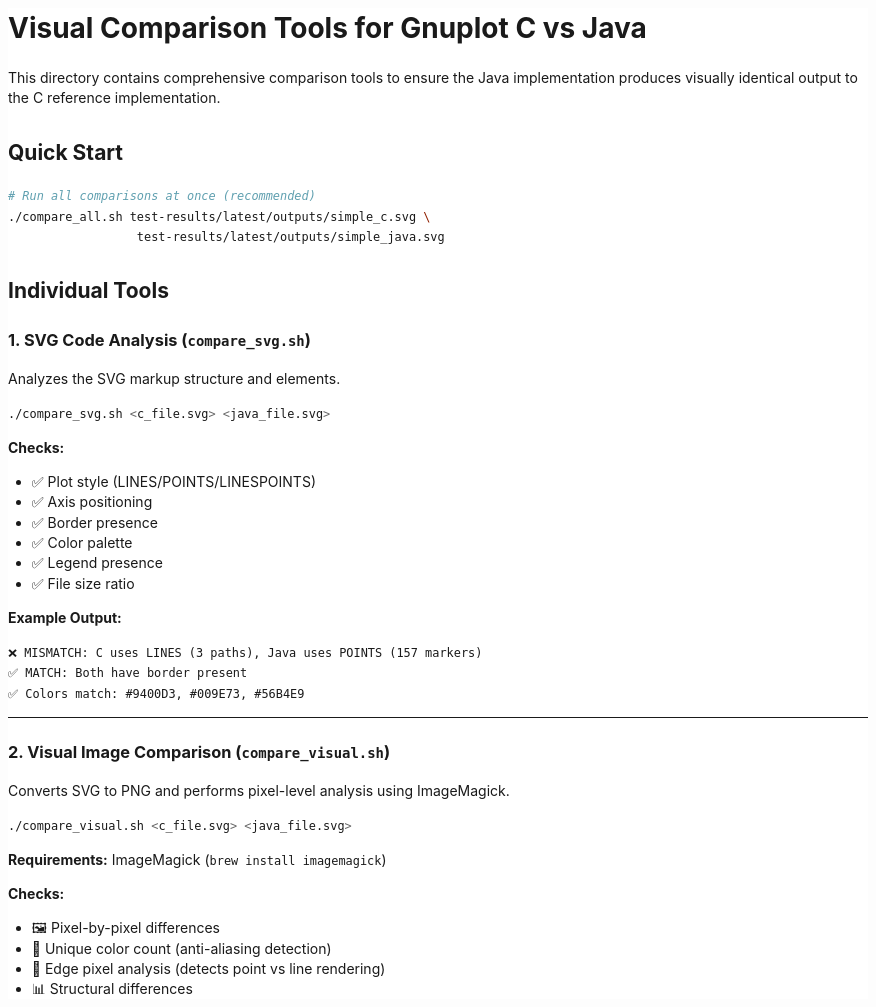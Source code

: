 # Visual Comparison Tools for Gnuplot C vs Java

This directory contains comprehensive comparison tools to ensure the Java implementation produces visually identical output to the C reference implementation.

## Quick Start

```bash
# Run all comparisons at once (recommended)
./compare_all.sh test-results/latest/outputs/simple_c.svg \
                  test-results/latest/outputs/simple_java.svg
```

## Individual Tools

### 1. SVG Code Analysis (`compare_svg.sh`)
Analyzes the SVG markup structure and elements.

```bash
./compare_svg.sh <c_file.svg> <java_file.svg>
```

**Checks:**
- ✅ Plot style (LINES/POINTS/LINESPOINTS)
- ✅ Axis positioning
- ✅ Border presence
- ✅ Color palette
- ✅ Legend presence
- ✅ File size ratio

**Example Output:**
```
❌ MISMATCH: C uses LINES (3 paths), Java uses POINTS (157 markers)
✅ MATCH: Both have border present
✅ Colors match: #9400D3, #009E73, #56B4E9
```

---

### 2. Visual Image Comparison (`compare_visual.sh`)
Converts SVG to PNG and performs pixel-level analysis using ImageMagick.

```bash
./compare_visual.sh <c_file.svg> <java_file.svg>
```

**Requirements:** ImageMagick (`brew install imagemagick`)

**Checks:**
- 🖼️ Pixel-by-pixel differences
- 🎨 Unique color count (anti-aliasing detection)
- 📐 Edge pixel analysis (detects point vs line rendering)
- 📊 Structural differences
